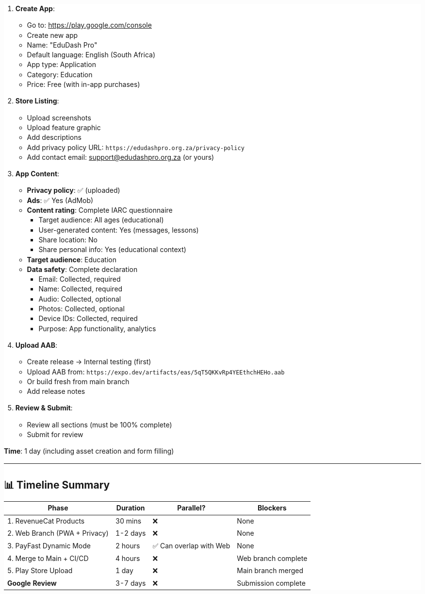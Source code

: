 1. **Create App**:
   - Go to: https://play.google.com/console
   - Create new app
   - Name: "EduDash Pro"
   - Default language: English (South Africa)
   - App type: Application
   - Category: Education
   - Price: Free (with in-app purchases)

2. **Store Listing**:
   - Upload screenshots
   - Upload feature graphic
   - Add descriptions
   - Add privacy policy URL: `https://edudashpro.org.za/privacy-policy`
   - Add contact email: support@edudashpro.org.za (or yours)

3. **App Content**:
   - **Privacy policy**: ✅ (uploaded)
   - **Ads**: ✅ Yes (AdMob)
   - **Content rating**: Complete IARC questionnaire
     - Target audience: All ages (educational)
     - User-generated content: Yes (messages, lessons)
     - Share location: No
     - Share personal info: Yes (educational context)
   - **Target audience**: Education
   - **Data safety**: Complete declaration
     - Email: Collected, required
     - Name: Collected, required
     - Audio: Collected, optional
     - Photos: Collected, optional
     - Device IDs: Collected, required
     - Purpose: App functionality, analytics

4. **Upload AAB**:
   - Create release → Internal testing (first)
   - Upload AAB from: `https://expo.dev/artifacts/eas/5qT5QKKvRp4YEEthchHEHo.aab`
   - Or build fresh from main branch
   - Add release notes

5. **Review & Submit**:
   - Review all sections (must be 100% complete)
   - Submit for review

**Time**: 1 day (including asset creation and form filling)

---

## 📊 Timeline Summary

| Phase | Duration | Parallel? | Blockers |
|-------|----------|-----------|----------|
| 1. RevenueCat Products | 30 mins | ❌ | None |
| 2. Web Branch (PWA + Privacy) | 1-2 days | ❌ | None |
| 3. PayFast Dynamic Mode | 2 hours | ✅ Can overlap with Web | None |
| 4. Merge to Main + CI/CD | 4 hours | ❌ | Web branch complete |
| 5. Play Store Upload | 1 day | ❌ | Main branch merged |
| **Google Review** | 3-7 days | ❌ | Submission complete |
